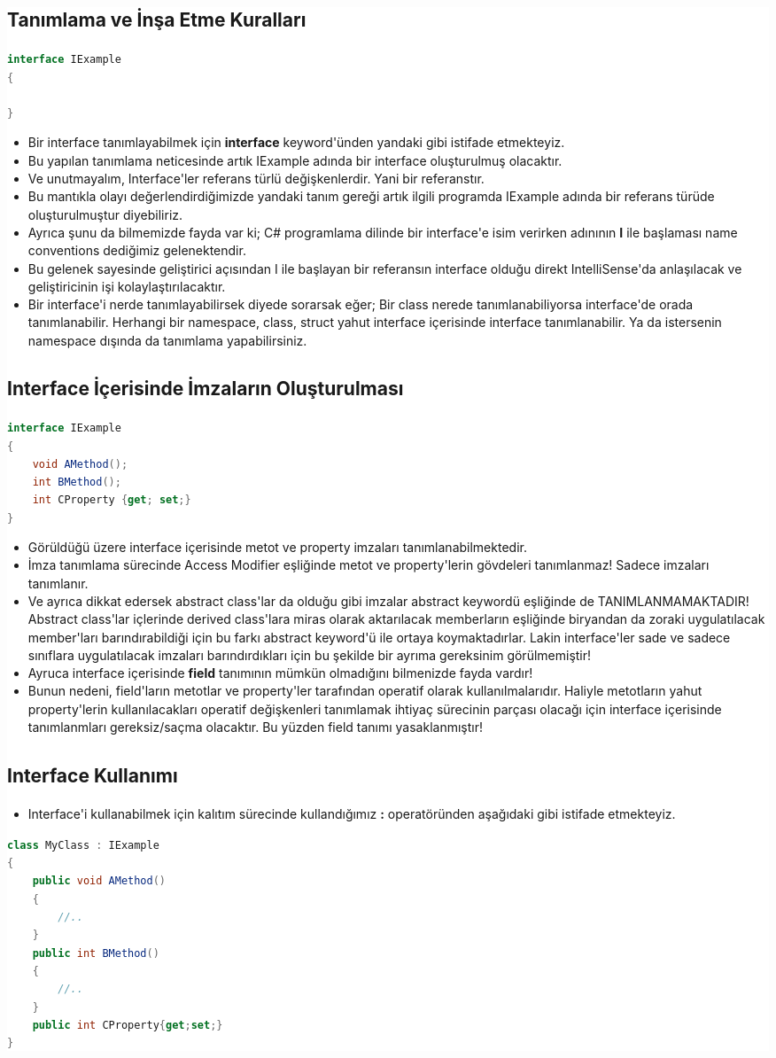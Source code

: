 
## Tanımlama ve İnşa Etme Kuralları

```csharp
interface IExample
{

}
```
* Bir interface tanımlayabilmek için __interface__ keyword'ünden yandaki gibi istifade etmekteyiz.
* Bu yapılan tanımlama neticesinde artık IExample adında bir interface oluşturulmuş olacaktır.
* Ve unutmayalım, Interface'ler referans türlü değişkenlerdir. Yani bir referanstır.
* Bu mantıkla olayı değerlendirdiğimizde yandaki tanım gereği artık ilgili programda IExample adında bir referans türüde oluşturulmuştur diyebiliriz.
* Ayrıca şunu da bilmemizde fayda var ki; C# programlama dilinde bir interface'e isim verirken adınının __I__ ile başlaması name conventions dediğimiz gelenektendir.
* Bu gelenek sayesinde geliştirici açısından I ile başlayan bir referansın interface olduğu direkt IntelliSense'da anlaşılacak ve geliştiricinin işi kolaylaştırılacaktır.
* Bir interface'i nerde tanımlayabilirsek diyede sorarsak eğer; Bir class nerede tanımlanabiliyorsa interface'de orada tanımlanabilir. Herhangi bir namespace, class, struct yahut interface içerisinde interface tanımlanabilir. Ya da istersenin namespace dışında da tanımlama yapabilirsiniz.


## Interface İçerisinde İmzaların Oluşturulması

```csharp
interface IExample
{
    void AMethod();
    int BMethod();
    int CProperty {get; set;}
}
```

* Görüldüğü üzere interface içerisinde metot ve property imzaları tanımlanabilmektedir.
* İmza tanımlama sürecinde Access Modifier eşliğinde metot ve property'lerin gövdeleri tanımlanmaz! Sadece imzaları tanımlanır.
* Ve ayrıca dikkat edersek abstract class'lar da olduğu gibi imzalar abstract keywordü eşliğinde de TANIMLANMAMAKTADIR! Abstract class'lar içlerinde derived class'lara miras olarak aktarılacak memberların eşliğinde biryandan da zoraki uygulatılacak member'ları barındırabildiği için bu farkı abstract keyword'ü ile ortaya koymaktadırlar. Lakin interface'ler sade ve sadece sınıflara uygulatılacak imzaları barındırdıkları için bu şekilde bir ayrıma gereksinim görülmemiştir!
* Ayruca interface içerisinde __field__ tanımının mümkün olmadığını bilmenizde fayda vardır!
* Bunun nedeni, field'ların metotlar ve property'ler tarafından operatif olarak kullanılmalarıdır. Haliyle metotların yahut property'lerin kullanılacakları operatif değişkenleri tanımlamak ihtiyaç sürecinin parçası olacağı için interface içerisinde tanımlanmları gereksiz/saçma olacaktır. Bu yüzden field tanımı yasaklanmıştır!

## Interface Kullanımı

* Interface'i kullanabilmek için kalıtım sürecinde kullandığımız __:__ operatöründen aşağıdaki gibi istifade etmekteyiz.
```csharp
class MyClass : IExample
{
    public void AMethod()
    {
        //..
    }
    public int BMethod()
    {
        //..
    }
    public int CProperty{get;set;}
}
```